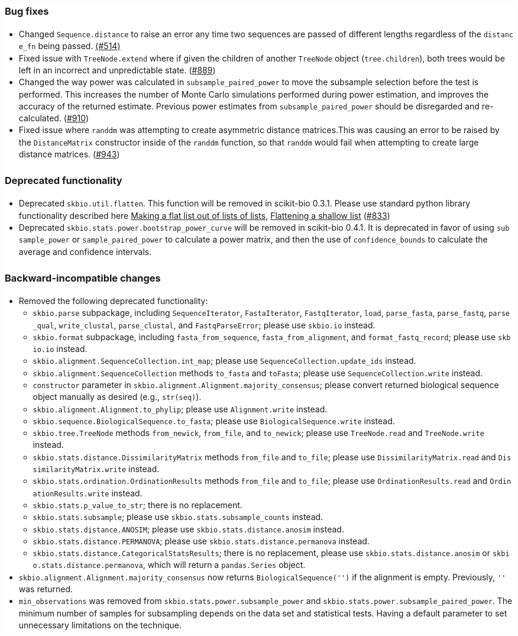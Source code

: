 ### Bug fixes
* Changed `Sequence.distance` to raise an error any time two sequences are passed of different lengths regardless of the `distance_fn` being passed. [(#514)](https://github.com/scikit-bio/scikit-bio/issues/514)
* Fixed issue with ``TreeNode.extend`` where if given the children of another ``TreeNode`` object (``tree.children``), both trees would be left in an incorrect and unpredictable state. ([#889](https://github.com/scikit-bio/scikit-bio/issues/889))
* Changed the way power was calculated in `subsample_paired_power` to move the subsample selection before the test is performed. This increases the number of Monte Carlo simulations performed during power estimation, and improves the accuracy of the returned estimate. Previous power estimates from `subsample_paired_power` should be disregarded and re-calculated. ([#910](https://github.com/scikit-bio/scikit-bio/issues/910))
* Fixed issue where `randdm` was attempting to create asymmetric distance matrices.This was causing an error to be raised by the `DistanceMatrix` constructor inside of the `randdm` function, so that `randdm` would fail when attempting to create large distance matrices. ([#943](https://github.com/scikit-bio/scikit-bio/issues/943))

### Deprecated functionality
* Deprecated `skbio.util.flatten`. This function will be removed in scikit-bio 0.3.1. Please use standard python library functionality
described here [Making a flat list out of lists of lists](http://stackoverflow.com/a/952952/3639023), [Flattening a shallow list](http://stackoverflow.com/a/406199/3639023) ([#833](https://github.com/scikit-bio/scikit-bio/issues/833))
* Deprecated `skbio.stats.power.bootstrap_power_curve` will be removed in scikit-bio 0.4.1. It is deprecated in favor of using ``subsample_power`` or ``sample_paired_power`` to calculate a power matrix, and then the use of ``confidence_bounds`` to calculate the average and confidence intervals.

### Backward-incompatible changes
* Removed the following deprecated functionality:
    - `skbio.parse` subpackage, including `SequenceIterator`, `FastaIterator`, `FastqIterator`, `load`, `parse_fasta`, `parse_fastq`, `parse_qual`, `write_clustal`, `parse_clustal`, and `FastqParseError`; please use `skbio.io` instead.
    - `skbio.format` subpackage, including `fasta_from_sequence`, `fasta_from_alignment`, and `format_fastq_record`; please use `skbio.io` instead.
    - `skbio.alignment.SequenceCollection.int_map`; please use `SequenceCollection.update_ids` instead.
    - `skbio.alignment.SequenceCollection` methods `to_fasta` and `toFasta`; please use `SequenceCollection.write` instead.
    - `constructor` parameter in `skbio.alignment.Alignment.majority_consensus`; please convert returned biological sequence object manually as desired (e.g., `str(seq)`).
    - `skbio.alignment.Alignment.to_phylip`; please use `Alignment.write` instead.
    - `skbio.sequence.BiologicalSequence.to_fasta`; please use `BiologicalSequence.write` instead.
    - `skbio.tree.TreeNode` methods `from_newick`, `from_file`, and `to_newick`; please use `TreeNode.read` and `TreeNode.write` instead.
    - `skbio.stats.distance.DissimilarityMatrix` methods `from_file` and `to_file`; please use `DissimilarityMatrix.read` and `DissimilarityMatrix.write` instead.
    - `skbio.stats.ordination.OrdinationResults` methods `from_file` and `to_file`; please use `OrdinationResults.read` and `OrdinationResults.write` instead.
    - `skbio.stats.p_value_to_str`; there is no replacement.
    - `skbio.stats.subsample`; please use `skbio.stats.subsample_counts` instead.
    - `skbio.stats.distance.ANOSIM`; please use `skbio.stats.distance.anosim` instead.
    - `skbio.stats.distance.PERMANOVA`; please use `skbio.stats.distance.permanova` instead.
    - `skbio.stats.distance.CategoricalStatsResults`; there is no replacement, please use `skbio.stats.distance.anosim` or `skbio.stats.distance.permanova`, which will return a `pandas.Series` object.
* `skbio.alignment.Alignment.majority_consensus` now returns `BiologicalSequence('')` if the alignment is empty. Previously, `''` was returned.
* `min_observations` was removed from `skbio.stats.power.subsample_power` and `skbio.stats.power.subsample_paired_power`. The minimum number of samples for subsampling depends on the data set and statistical tests. Having a default parameter to set unnecessary limitations on the technique.
